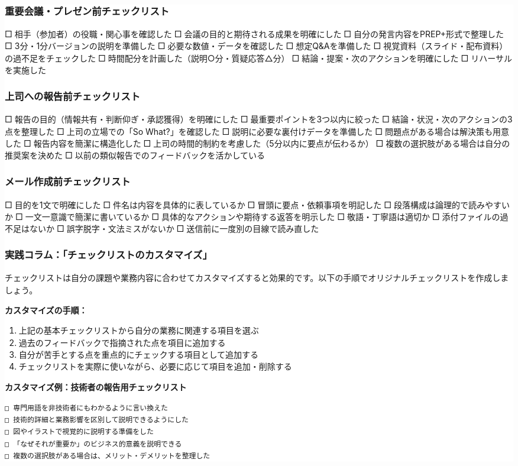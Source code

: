 ### 重要会議・プレゼン前チェックリスト

□ 相手（参加者）の役職・関心事を確認した
□ 会議の目的と期待される成果を明確にした
□ 自分の発言内容をPREP+形式で整理した
□ 3分・1分バージョンの説明を準備した
□ 必要な数値・データを確認した
□ 想定Q&Aを準備した
□ 視覚資料（スライド・配布資料）の過不足をチェックした
□ 時間配分を計画した（説明○分・質疑応答△分）
□ 結論・提案・次のアクションを明確にした
□ リハーサルを実施した

### 上司への報告前チェックリスト

□ 報告の目的（情報共有・判断仰ぎ・承認獲得）を明確にした
□ 最重要ポイントを3つ以内に絞った
□ 結論・状況・次のアクションの3点を整理した
□ 上司の立場での「So What?」を確認した
□ 説明に必要な裏付けデータを準備した
□ 問題点がある場合は解決策も用意した
□ 報告内容を簡潔に構造化した
□ 上司の時間的制約を考慮した（5分以内に要点が伝わるか）
□ 複数の選択肢がある場合は自分の推奨案を決めた
□ 以前の類似報告でのフィードバックを活かしている

### メール作成前チェックリスト

□ 目的を1文で明確にした
□ 件名は内容を具体的に表しているか
□ 冒頭に要点・依頼事項を明記した
□ 段落構成は論理的で読みやすいか
□ 一文一意識で簡潔に書いているか
□ 具体的なアクションや期待する返答を明示した
□ 敬語・丁寧語は適切か
□ 添付ファイルの過不足はないか
□ 誤字脱字・文法ミスがないか
□ 送信前に一度別の目線で読み直した

### 実践コラム：「チェックリストのカスタマイズ」

チェックリストは自分の課題や業務内容に合わせてカスタマイズすると効果的です。以下の手順でオリジナルチェックリストを作成しましょう。

**カスタマイズの手順：**
1. 上記の基本チェックリストから自分の業務に関連する項目を選ぶ
2. 過去のフィードバックで指摘された点を項目に追加する
3. 自分が苦手とする点を重点的にチェックする項目として追加する
4. チェックリストを実際に使いながら、必要に応じて項目を追加・削除する

**カスタマイズ例：技術者の報告用チェックリスト**
```
□ 専門用語を非技術者にもわかるように言い換えた
□ 技術的詳細と業務影響を区別して説明できるようにした
□ 図やイラストで視覚的に説明する準備をした
□ 「なぜそれが重要か」のビジネス的意義を説明できる
□ 複数の選択肢がある場合は、メリット・デメリットを整理した
```
